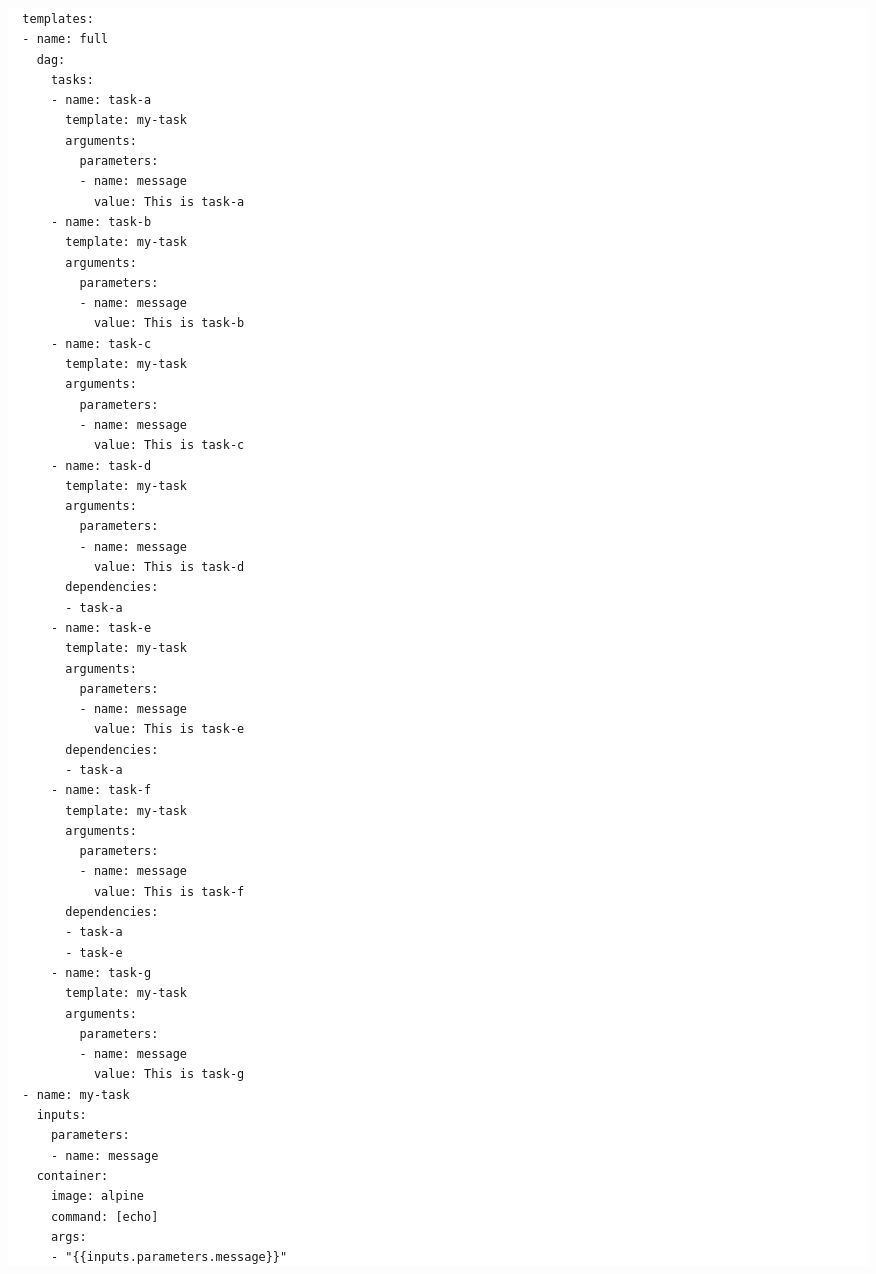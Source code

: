 ```
  templates:
  - name: full
    dag:
      tasks:
      - name: task-a
        template: my-task
        arguments:
          parameters:
          - name: message
            value: This is task-a
      - name: task-b
        template: my-task
        arguments:
          parameters:
          - name: message
            value: This is task-b
      - name: task-c
        template: my-task
        arguments:
          parameters:
          - name: message
            value: This is task-c
      - name: task-d
        template: my-task
        arguments:
          parameters:
          - name: message
            value: This is task-d
        dependencies:
        - task-a
      - name: task-e
        template: my-task
        arguments:
          parameters:
          - name: message
            value: This is task-e
        dependencies:
        - task-a
      - name: task-f
        template: my-task
        arguments:
          parameters:
          - name: message
            value: This is task-f
        dependencies:
        - task-a
        - task-e
      - name: task-g
        template: my-task
        arguments:
          parameters:
          - name: message
            value: This is task-g
  - name: my-task
    inputs:
      parameters:
      - name: message
    container:
      image: alpine
      command: [echo]
      args:
      - "{{inputs.parameters.message}}"

```